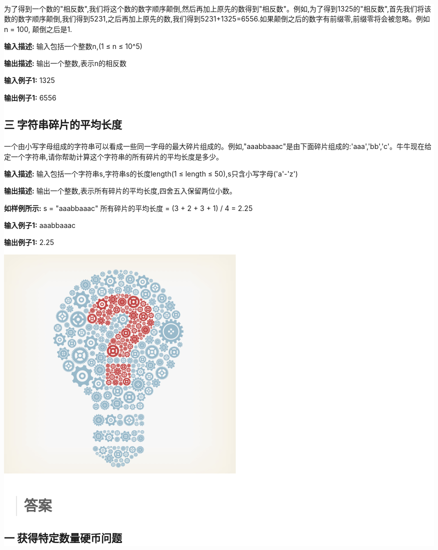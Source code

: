为了得到一个数的"相反数",我们将这个数的数字顺序颠倒,然后再加上原先的数得到"相反数"。例如,为了得到1325的"相反数",首先我们将该数的数字顺序颠倒,我们得到5231,之后再加上原先的数,我们得到5231+1325=6556.如果颠倒之后的数字有前缀零,前缀零将会被忽略。例如n = 100, 颠倒之后是1. 

**输入描述:** 输入包括一个整数n,(1 ≤ n ≤ 10^5)


**输出描述:** 输出一个整数,表示n的相反数

**输入例子1:** 1325

**输出例子1:** 6556

## 三 字符串碎片的平均长度

一个由小写字母组成的字符串可以看成一些同一字母的最大碎片组成的。例如,"aaabbaaac"是由下面碎片组成的:'aaa','bb','c'。牛牛现在给定一个字符串,请你帮助计算这个字符串的所有碎片的平均长度是多少。

**输入描述:** 输入包括一个字符串s,字符串s的长度length(1 ≤ length ≤ 50),s只含小写字母('a'-'z')


**输出描述:** 输出一个整数,表示所有碎片的平均长度,四舍五入保留两位小数。

**如样例所示:** s = "aaabbaaac"
所有碎片的平均长度 = (3 + 2 + 3 + 1) / 4 = 2.25

**输入例子1:** aaabbaaac

**输出例子1:** 2.25

![1608649261641](../../../images/1608649261641.png)

> # 答案

## 一 获得特定数量硬币问题
